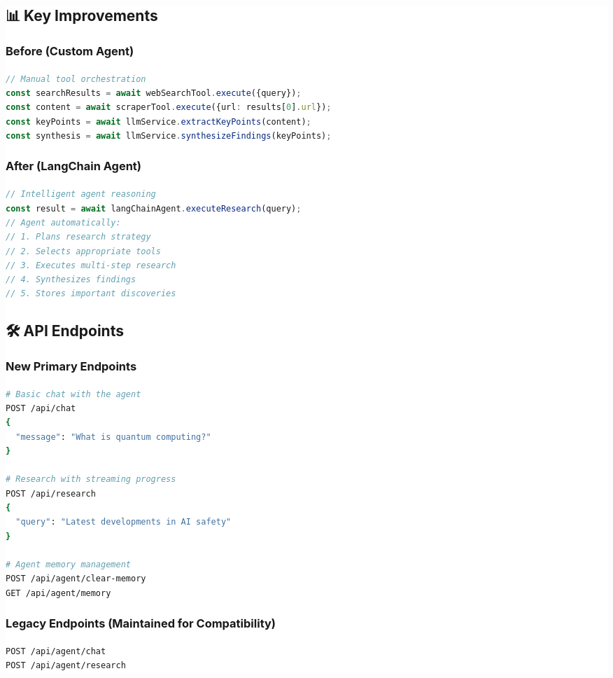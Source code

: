 ## 📊 Key Improvements

### **Before (Custom Agent)**
```typescript
// Manual tool orchestration
const searchResults = await webSearchTool.execute({query});
const content = await scraperTool.execute({url: results[0].url});
const keyPoints = await llmService.extractKeyPoints(content);
const synthesis = await llmService.synthesizeFindings(keyPoints);
```

### **After (LangChain Agent)**
```typescript
// Intelligent agent reasoning
const result = await langChainAgent.executeResearch(query);
// Agent automatically:
// 1. Plans research strategy
// 2. Selects appropriate tools
// 3. Executes multi-step research
// 4. Synthesizes findings
// 5. Stores important discoveries
```

## 🛠️ API Endpoints

### **New Primary Endpoints**
```bash
# Basic chat with the agent
POST /api/chat
{
  "message": "What is quantum computing?"
}

# Research with streaming progress
POST /api/research
{
  "query": "Latest developments in AI safety"
}

# Agent memory management
POST /api/agent/clear-memory
GET /api/agent/memory
```

### **Legacy Endpoints (Maintained for Compatibility)**
```bash
POST /api/agent/chat
POST /api/agent/research
```
